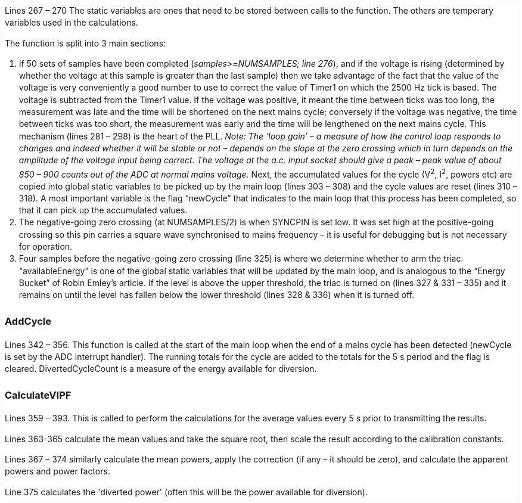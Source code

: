 Lines 267 – 270
The static variables are ones that need to be stored between calls to the function. The others are temporary variables used in the calculations.

The function is split into 3 main sections:

1.  If 50 sets of samples have been completed (_samples>=NUMSAMPLES; line 276_), and if the voltage is rising (determined by whether the voltage at this sample is greater than the last sample) then we take advantage of the fact that the value of the voltage is very conveniently a good number to use to correct the value of Timer1 on which the 2500 Hz tick is based. The voltage is subtracted from the Timer1 value. If the voltage was positive, it meant the time between ticks was too long, the measurement was late and the time will be shortened on the next mains cycle; conversely if the voltage was negative, the time between ticks was too short, the measurement was early and the time will be lengthened on the next mains cycle. This mechanism (lines 281 – 298) is the heart of the PLL.
    <span style="font-style:italic">Note: The ‘loop gain’ – a measure of how the control loop responds to changes and indeed whether it will be stable or not – depends on the slope at the zero crossing which in turn depends on the amplitude of the voltage input being correct. The voltage at the a.c. input socket should give a peak – peak value of about 850 – 900 counts out of the ADC at normal mains voltage.</span>
    Next, the accumulated values for the cycle (V<sup>2</sup>, I<sup>2</sup>, powers etc) are copied into global static variables to be picked up by the main loop (lines 303 – 308) and the cycle values are reset (lines 310 – 318). A most important variable is the flag “newCycle” that indicates to the main loop that this process has been completed, so that it can pick up the accumulated values.
2.  The negative-going zero crossing (at NUMSAMPLES/2) is when SYNCPIN is set low. It was set high at the positive-going crossing so this pin carries a square wave synchronised to mains frequency – it is useful for debugging but is not necessary for operation.
3.  Four samples before the negative-going zero crossing (line 325) is where we determine whether to arm the triac. “availableEnergy” is one of the global static variables that will be updated by the main loop, and is analogous to the “Energy Bucket” of Robin Emley’s article. If the level is above the upper threshold, the triac is turned on (lines 327 & 331 – 335) and it remains on until the level has fallen below the lower threshold (lines 328 & 336) when it is turned off.

### AddCycle

Lines 342 – 356.
This function is called at the start of the main loop when the end of a mains cycle has been detected (newCycle is set by the ADC interrupt handler).
The running totals for the cycle are added to the totals for the 5 s period and the flag is cleared.
DivertedCycleCount is a measure of the energy available for diversion.

### CalculateVIPF

Lines 359 – 393.
This is called to perform the calculations for the average values every 5 s prior to transmitting the results.

Lines 363-365 calculate the mean values and take the square root, then scale the result according to the calibration constants.

Lines 367 – 374 similarly calculate the mean powers, apply the correction (if any – it should be zero), and calculate the apparent powers and power factors.

Line 375 calculates the 'diverted power' (often this will be the power available for diversion).
